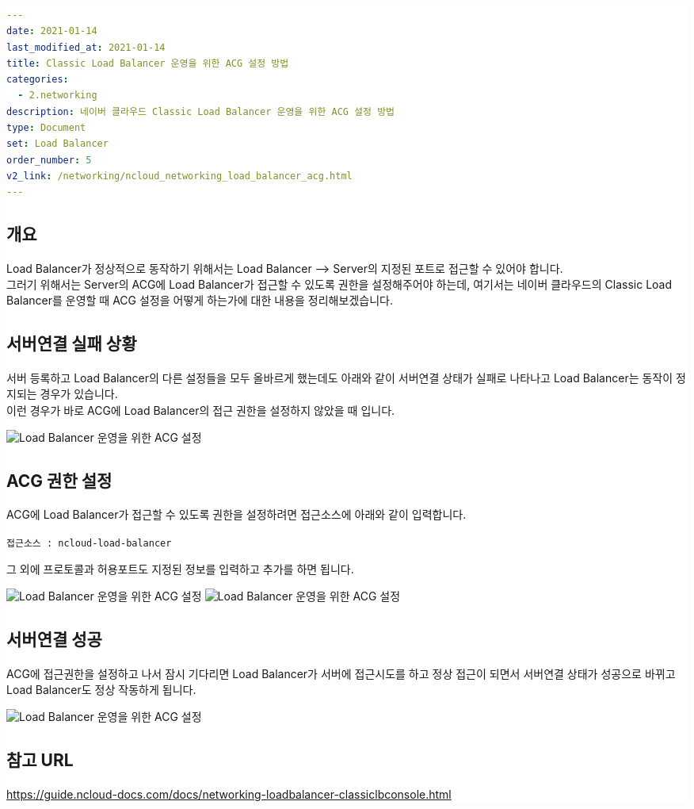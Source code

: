 ```yaml
---
date: 2021-01-14
last_modified_at: 2021-01-14
title: Classic Load Balancer 운영을 위한 ACG 설정 방법
categories:
  - 2.networking
description: 네이버 클라우드 Classic Load Balancer 운영을 위한 ACG 설정 방법
type: Document
set: Load Balancer
order_number: 5
v2_link: /networking/ncloud_networking_load_balancer_acg.html
---
```


## 개요
Load Balancer가 정상적으로 동작하기 위해서는 Load Balancer --> Server의 지정된 포트로 접근할 수 있어야 합니다.  
그러기 위해서는 Server의 ACG에 Load Balancer가 접근할 수 있도록 권한을 설정해주어야 하는데, 여기서는 네이버 클라우드의 Classic Load Balancer를 운영할 때 ACG 설정을 어떻게 하는가에 대한 내용을 정리해보겠습니다.

## 서버연결 실패 상황
서버 등록하고 Load Balancer의 다른 설정들을 모두 올바르게 했는데도 아래와 같이 서버연결 상태가 실패로 나타나고 Load Balancer는 동작이 정지되는 경우가 있습니다.  
이런 경우가 바로 ACG에 Load Balancer의 접근 권한을 설정하지 않았을 때 입니다.

<img src="../../images/ncp_networking_load_balancer_acg_01.jpg" alt="Load Balancer 운영을 위한 ACG 설정" style="width:800px;align:center">

## ACG 권한 설정
ACG에 Load Balancer가 접근할 수 있도록 권한을 설정하려면 접근소스에 아래와 같이 입력합니다.
``` bash
접근소스 : ncloud-load-balancer
```

그 외에 프로토콜과 허용포트도 지정된 정보를 입력하고 추가를 하면 됩니다.

<img src="../../images/ncp_networking_load_balancer_acg_02.jpg" alt="Load Balancer 운영을 위한 ACG 설정" style="width:800px;align:center">
<img src="../../images/ncp_networking_load_balancer_acg_03.jpg" alt="Load Balancer 운영을 위한 ACG 설정" style="width:800px;align:center">


## 서버연결 성공
ACG에 접근권한을 설정하고 나서 잠시 기다리면 Load Balancer가 서버에 접근시도를 하고 정상 접근이 되면서 서버연결 상태가 성공으로 바뀌고 Load Balancer도 정상 작동하게 됩니다.

<img src="../../images/ncp_networking_load_balancer_acg_04.jpg" alt="Load Balancer 운영을 위한 ACG 설정" style="width:800px;align:center">




## 참고 URL
<a href="https://guide.ncloud-docs.com/docs/networking-loadbalancer-classiclbconsole" target="_blank" style="word-break:break-all;">https://guide.ncloud-docs.com/docs/networking-loadbalancer-classiclbconsole.html</a>

